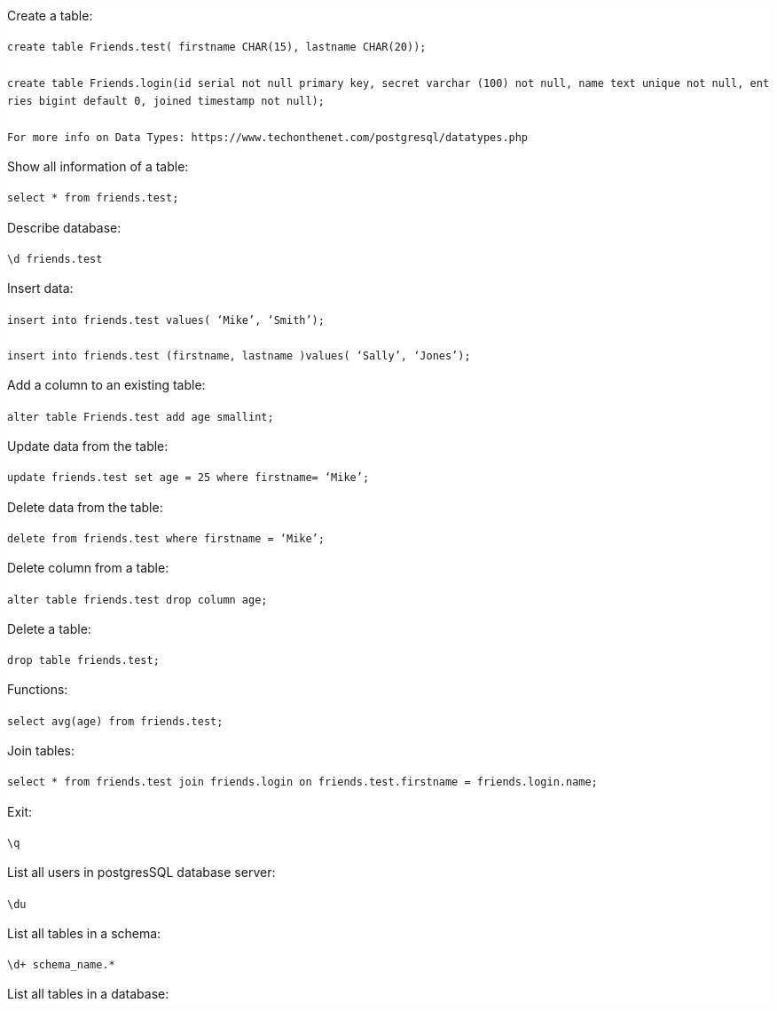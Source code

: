Create a table:

	create table Friends.test( firstname CHAR(15), lastname CHAR(20));

	create table Friends.login(id serial not null primary key, secret varchar (100) not null, name text unique not null, entries bigint default 0, joined timestamp not null);

	For more info on Data Types: https://www.techonthenet.com/postgresql/datatypes.php

Show all information of a table:

	select * from friends.test;

Describe database:

	\d friends.test

Insert data:

	insert into friends.test values( ‘Mike’, ‘Smith’);

	insert into friends.test (firstname, lastname )values( ‘Sally’, ‘Jones’);

Add a column to an existing table:

	alter table Friends.test add age smallint;

Update data from the table:

	update friends.test set age = 25 where firstname= ‘Mike’;

Delete data from the table:

	delete from friends.test where firstname = ‘Mike’;

Delete column from a table:

	alter table friends.test drop column age;

Delete a table:

	drop table friends.test;

Functions:

	select avg(age) from friends.test;

Join tables:

	select * from friends.test join friends.login on friends.test.firstname = friends.login.name;

Exit:

	\q

List all users in postgresSQL database server:

	\du

List all tables in a schema:

	\d+ schema_name.*

List all tables in a database:
